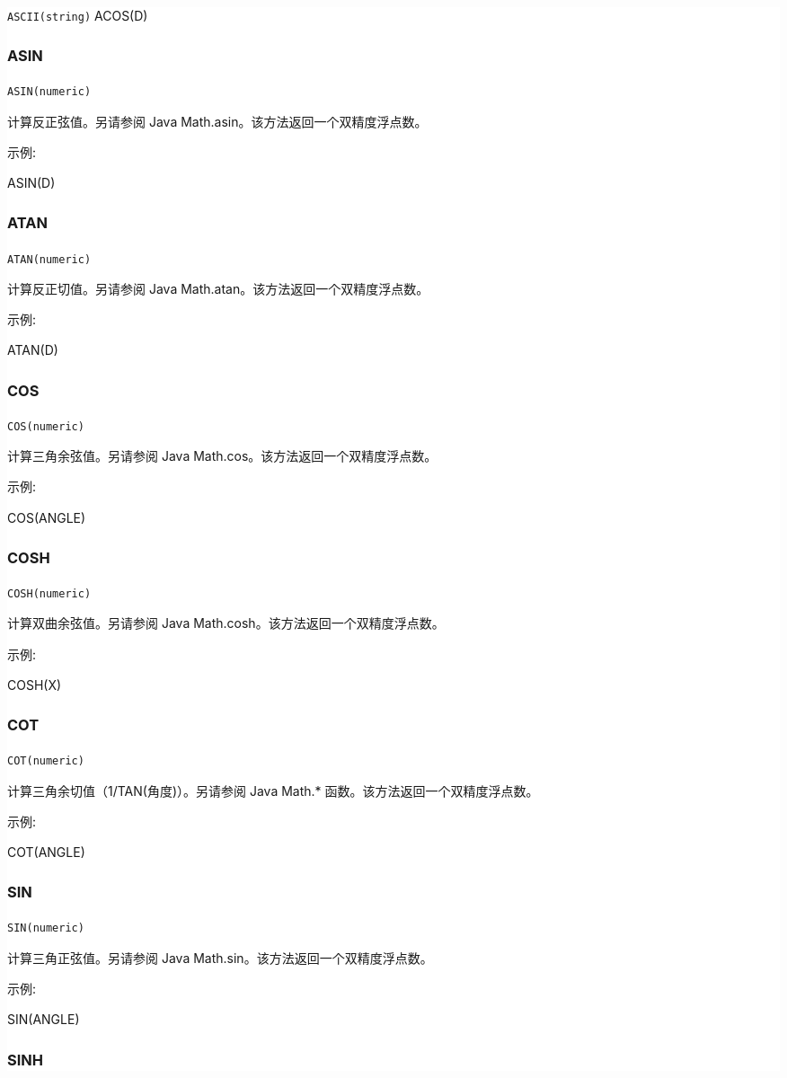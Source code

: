 ```ASCII(string)```
ACOS(D)

### ASIN

```ASIN(numeric)```

计算反正弦值。另请参阅 Java Math.asin。该方法返回一个双精度浮点数。

示例:

ASIN(D)

### ATAN

```ATAN(numeric)```

计算反正切值。另请参阅 Java Math.atan。该方法返回一个双精度浮点数。

示例:

ATAN(D)

### COS

```COS(numeric)```

计算三角余弦值。另请参阅 Java Math.cos。该方法返回一个双精度浮点数。

示例:

COS(ANGLE)

### COSH

```COSH(numeric)```

计算双曲余弦值。另请参阅 Java Math.cosh。该方法返回一个双精度浮点数。

示例:

COSH(X)

### COT

```COT(numeric)```

计算三角余切值（1/TAN(角度)）。另请参阅 Java Math.* 函数。该方法返回一个双精度浮点数。

示例:

COT(ANGLE)

### SIN

```SIN(numeric)```

计算三角正弦值。另请参阅 Java Math.sin。该方法返回一个双精度浮点数。

示例:

SIN(ANGLE)

### SINH

```